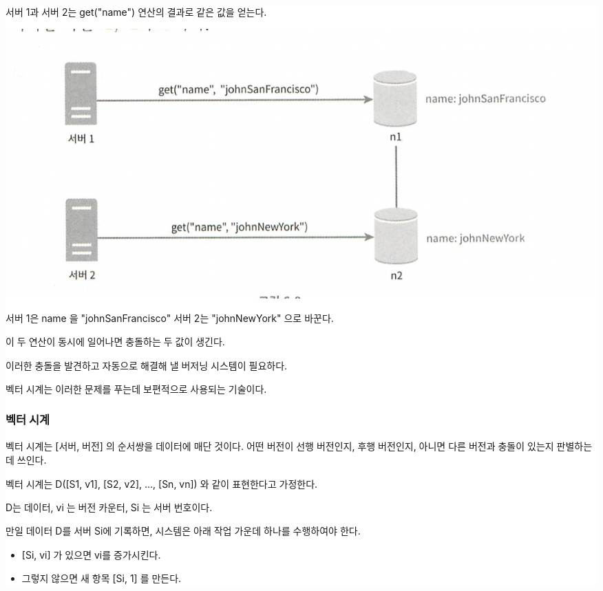 서버 1과 서버 2는 get("name") 연산의 결과로 같은 값을 얻는다.

![img_17.png](img_17.png)

서버 1은 name 을 "johnSanFrancisco" 서버 2는 "johnNewYork" 으로 바꾼다.

이 두 연산이 동시에 일어나면 충돌하는 두 값이 생긴다.

이러한 충돌을 발견하고 자동으로 해결해 낼 버저닝 시스템이 필요하다.

벡터 시계는 이러한 문제를 푸는데 보편적으로 사용되는 기술이다.

### 벡터 시계
벡터 시계는 [서버, 버전] 의 순서쌍을 데이터에 매단 것이다.
어떤 버전이 선행 버전인지, 후행 버전인지, 아니면 다른 버전과 충돌이 있는지 판별하는데 쓰인다.

벡터 시계는 D([S1, v1], [S2, v2], ..., [Sn, vn]) 와 같이 표현한다고 가정한다.

D는 데이터, vi 는 버전 카운터, Si 는 서버 번호이다.

만일 데이터 D를 서버 Si에 기록하면, 시스템은 아래 작업 가운데 하나를 수행하여야 한다.

- [Si, vi] 가 있으면 vi를 증가시킨다.


- 그렇지 않으면 새 항목 [Si, 1] 를 만든다.

